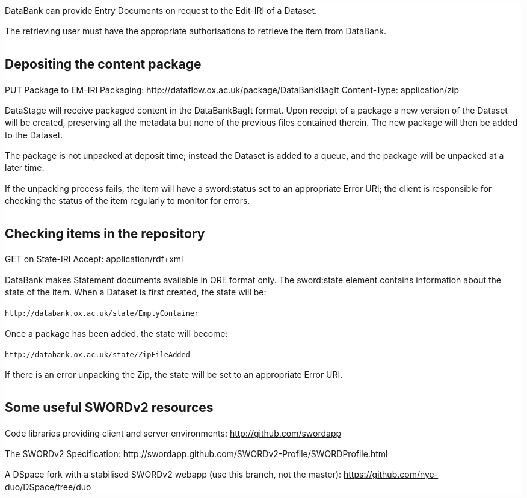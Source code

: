 DataBank can provide Entry Documents on request to the Edit-IRI of a Dataset.

The retrieving user must have the appropriate authorisations to retrieve the item from DataBank.


Depositing the content package
------------------------------

PUT Package to EM-IRI
Packaging: http://dataflow.ox.ac.uk/package/DataBankBagIt
Content-Type: application/zip

DataStage will receive packaged content in the DataBankBagIt format.  Upon receipt of a package a new version of the Dataset will be created, preserving all the metadata but none of the previous files contained therein.  The new package will then be added to the Dataset.

The package is not unpacked at deposit time; instead the Dataset is added to a queue, and the package will be unpacked at a later time.

If the unpacking process fails, the item will have a sword:status set to an appropriate Error URI; the client is responsible for checking the status of the item regularly to monitor for errors.


Checking items in the repository
--------------------------------

GET on State-IRI
Accept: application/rdf+xml

DataBank makes Statement documents available in ORE format only.  The sword:state element contains information about the state of the item.  When a Dataset is first created, the state will be:

    http://databank.ox.ac.uk/state/EmptyContainer
    
Once a package has been added, the state will become:

    http://databank.ox.ac.uk/state/ZipFileAdded

If there is an error unpacking the Zip, the state will be set to an appropriate Error URI.




Some useful SWORDv2 resources
-----------------------------

Code libraries providing client and server environments: http://github.com/swordapp

The SWORDv2 Specification: http://swordapp.github.com/SWORDv2-Profile/SWORDProfile.html

A DSpace fork with a stabilised SWORDv2 webapp (use this branch, not the master): https://github.com/nye-duo/DSpace/tree/duo